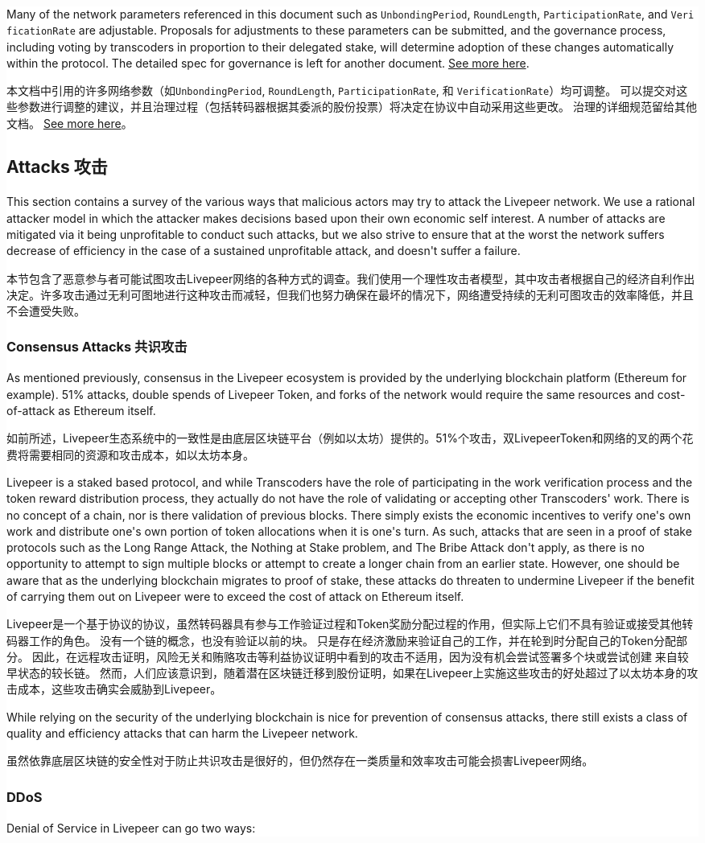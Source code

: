 Many of the network parameters referenced in this document such as `UnbondingPeriod`, `RoundLength`, `ParticipationRate`, and `VerificationRate` are adjustable. Proposals for adjustments to these parameters can be submitted, and the governance process, including voting by transcoders in proportion to their delegated stake, will determine adoption of these changes automatically within the protocol. The detailed spec for governance is left for another document. [See more here](https://github.com/livepeer/wiki/wiki/Governance). 

本文档中引用的许多网络参数（如`UnbondingPeriod`, `RoundLength`, `ParticipationRate`, 和 `VerificationRate`）均可调整。 可以提交对这些参数进行调整的建议，并且治理过程（包括转码器根据其委派的股份投票）将决定在协议中自动采用这些更改。 治理的详细规范留给其他文档。  [See more here](https://github.com/livepeer/wiki/wiki/Governance)。

## Attacks 攻击

This section contains a survey of the various ways that malicious actors may try to attack the Livepeer network. We use a rational attacker model in which the attacker makes decisions based upon their own economic self interest. A number of attacks are mitigated via it being unprofitable to conduct such attacks, but we also strive to ensure that at the worst the network suffers decrease of efficiency in the case of a sustained unprofitable attack, and doesn't suffer a failure.

本节包含了恶意参与者可能试图攻击Livepeer网络的各种方式的调查。我们使用一个理性攻击者模型，其中攻击者根据自己的经济自利作出决定。许多攻击通过无利可图地进行这种攻击而减轻，但我们也努力确保在最坏的情况下，网络遭受持续的无利可图攻击的效率降低，并且不会遭受失败。

### Consensus Attacks 共识攻击

As mentioned previously, consensus in the Livepeer ecosystem is provided by the underlying blockchain platform (Ethereum for example). 51% attacks, double spends of Livepeer Token, and forks of the network would require the same resources and cost-of-attack as Ethereum itself.

如前所述，Livepeer生态系统中的一致性是由底层区块链平台（例如以太坊）提供的。51%个攻击，双LivepeerToken和网络的叉的两个花费将需要相同的资源和攻击成本，如以太坊本身。

Livepeer is a staked based protocol, and while Transcoders have the role of participating in the work verification process and the token reward distribution process, they actually do not have the role of validating or accepting other Transcoders' work. There is no concept of a chain, nor is there validation of previous blocks. There simply exists the economic incentives to verify one's own work and distribute one's own portion of token allocations when it is one's turn. As such, attacks that are seen in a proof of stake protocols such as the Long Range Attack, the Nothing at Stake problem, and The Bribe Attack don't apply, as there is no opportunity to attempt to sign multiple blocks or attempt to create a longer chain from an earlier state. However, one should be aware that as the underlying blockchain migrates to proof of stake, these attacks do threaten to undermine Livepeer if the benefit of carrying them out on Livepeer were to exceed the cost of attack on Ethereum itself.

Livepeer是一个基于协议的协议，虽然转码器具有参与工作验证过程和Token奖励分配过程的作用，但实际上它们不具有验证或接受其他转码器工作的角色。 没有一个链的概念，也没有验证以前的块。 只是存在经济激励来验证自己的工作，并在轮到时分配自己的Token分配部分。 因此，在远程攻击证明，风险无关和贿赂攻击等利益协议证明中看到的攻击不适用，因为没有机会尝试签署多个块或尝试创建 来自较早状态的较长链。 然而，人们应该意识到，随着潜在区块链迁移到股份证明，如果在Livepeer上实施这些攻击的好处超过了以太坊本身的攻击成本，这些攻击确实会威胁到Livepeer。

While relying on the security of the underlying blockchain is nice for prevention of consensus attacks, there still exists a class of quality and efficiency attacks that can harm the Livepeer network.

虽然依靠底层区块链的安全性对于防止共识攻击是很好的，但仍然存在一类质量和效率攻击可能会损害Livepeer网络。

### DDoS 

Denial of Service in Livepeer can go two ways:
